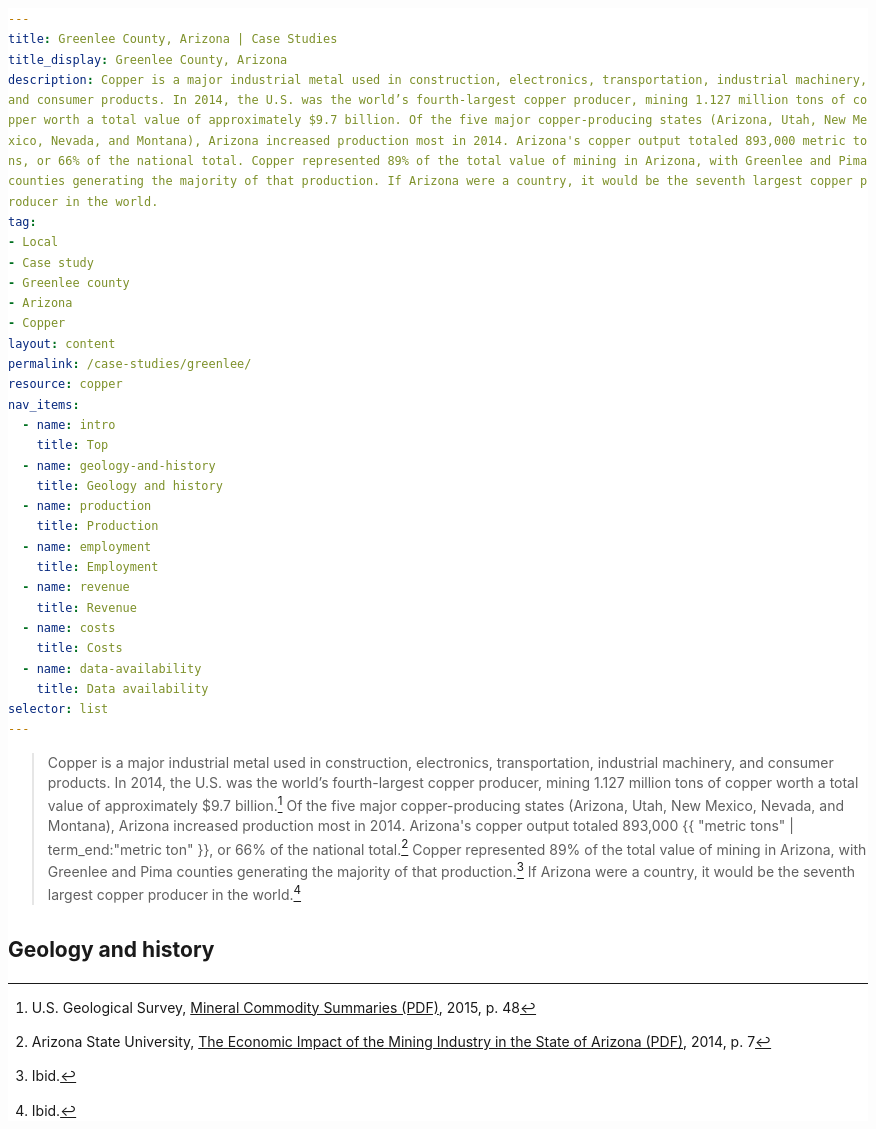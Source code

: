 ```yaml
---
title: Greenlee County, Arizona | Case Studies
title_display: Greenlee County, Arizona
description: Copper is a major industrial metal used in construction, electronics, transportation, industrial machinery, and consumer products. In 2014, the U.S. was the world’s fourth-largest copper producer, mining 1.127 million tons of copper worth a total value of approximately $9.7 billion. Of the five major copper-producing states (Arizona, Utah, New Mexico, Nevada, and Montana), Arizona increased production most in 2014. Arizona's copper output totaled 893,000 metric tons, or 66% of the national total. Copper represented 89% of the total value of mining in Arizona, with Greenlee and Pima counties generating the majority of that production. If Arizona were a country, it would be the seventh largest copper producer in the world.
tag:
- Local
- Case study
- Greenlee county
- Arizona
- Copper
layout: content
permalink: /case-studies/greenlee/
resource: copper
nav_items:
  - name: intro
    title: Top
  - name: geology-and-history
    title: Geology and history
  - name: production
    title: Production
  - name: employment
    title: Employment
  - name: revenue
    title: Revenue
  - name: costs
    title: Costs
  - name: data-availability
    title: Data availability
selector: list
---
```


> Copper is a major industrial metal used in construction, electronics, transportation, industrial machinery, and consumer products. In 2014, the U.S. was the world’s fourth-largest copper producer, mining 1.127 million tons of copper worth a total value of approximately $9.7 billion.[^1] Of the five major copper-producing states (Arizona, Utah, New Mexico, Nevada, and Montana), Arizona increased production most in 2014. Arizona's copper output totaled 893,000 {{ "metric tons" | term_end:"metric ton" }}, or 66% of the national total.[^2] Copper represented 89% of the total value of mining in Arizona, with Greenlee and Pima counties generating the majority of that production.[^3] If Arizona were a country, it would be the seventh largest copper producer in the world.[^4]

## Geology and history


[^1]: U.S. Geological Survey, [Mineral Commodity Summaries (PDF)](http://minerals.usgs.gov/minerals/pubs/mcs/2015/mcs2015.pdf), 2015, p. 48
[^2]: Arizona State University, [The Economic Impact of the Mining Industry in the State of Arizona (PDF)](http://www.azmining.com/uploads/AMA%20report%202014%20v2%20.pdf), 2014, p. 7
[^3]: Ibid.
[^4]: Ibid.
[^5]: Greenlee County, [Morenci Mining District](http://www.co.greenlee.az.us/morencimining.aspx)
[^6]: [Freeport-McMoRan Copper & Gold Inc. Reports Fourth-Quarter and Year Ended December 31, 2015 Results (PDF)](http://s2.q4cdn.com/089924811/files/doc_news/2016/012616.pdf), table II
[^7]: [Freeport-McMoRan Copper & Gold Inc. Reports Fourth-Quarter and Year Ended December 31, 2013 Results (PDF)](http://www.fcx.com/news/2014/012214.pdf), table II
[^8]: Ibid.
[^9]: U.S. Geological Survey, [2007 Minerals Yearbook: Copper (PDF)](http://minerals.usgs.gov/minerals/pubs/commodity/copper/myb1-2007-coppe.pdf), table 2; [2008 Minerals Yearbook: Copper (PDF)](http://minerals.usgs.gov/minerals/pubs/commodity/copper/myb1-2008-coppe.pdf), table 2; [2009 Minerals Yearbook: Copper (PDF)](http://minerals.usgs.gov/minerals/pubs/commodity/copper/myb1-2009-coppe.pdf), table 2; [2010 Minerals Yearbook: Copper (PDF)](http://minerals.usgs.gov/minerals/pubs/commodity/copper/myb1-2010-coppe.pdf), table 2; [2011 Minerals Yearbook: Copper (PDF)](http://minerals.usgs.gov/minerals/pubs/commodity/copper/myb1-2011-coppe.pdf), table 2; [2012 Minerals Yearbook: Copper (PDF)](http://minerals.usgs.gov/minerals/pubs/commodity/copper/myb1-2012-coppe.pdf), table 2
[^10]: U.S. Geological Survey, [Mineral Commodities Summaries: Copper (PDF)](http://minerals.usgs.gov/minerals/pubs/commodity/copper/mcs-2016-coppe.pdf), 2016
[^11]: Ibid.
[^12]: Arizona State University, [The Economic Impact of the Mining Industry on the State of Arizona (PDF)](http://www.azmining.com/uploads/AMA%20report%202014%20v2%20.pdf), 2014, p. 16
[^13]: U.S. Census, [QuickFacts: Arizona](http://www.census.gov/quickfacts/table/PST045215/04,00)
[^14]: Bureau of Labor Statistics, [Local Area Unemployment Statistics Map, Counties, Annual Average](http://data.bls.gov/map/MapToolServlet?survey=la&map=state&seasonal=s)
[^15]: State of Arizona, [2013 Tax Handbook (PDF)](http://www.azleg.gov/jlbc/13taxbook/13taxbk.pdf), p. 25
[^16]: Ibid., p. 21
[^17]: Arizona Department of Revenue, [2015 Annual Report (PDF)](https://www.azdor.gov/Portals/0/AnnualReports/FY15%20Annual%20Report_web.pdf), table 24
[^18]: Greenlee County, Arizona, [Annual Financial Report (PDF)](https://www.azauditor.gov/sites/default/files/GreenleeCountyJune30,2014FinancialReports.pdf), FY 2014, p. 10
[^19]: [Southern Greenlee County Small Area Transportation Study, Addendum to Transportation Plan (PDF)](http://www.co.greenlee.az.us/engineering/roads/Greenlee%20Addendum%20Final%20Report%200809.pdf), 2009, p. 5
